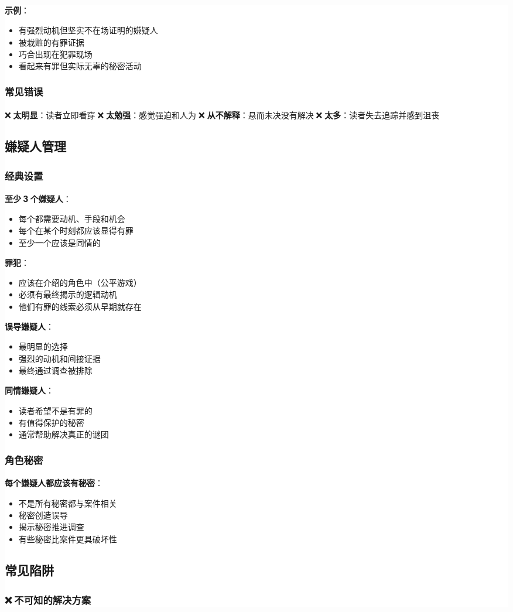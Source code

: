 **示例**：

- 有强烈动机但坚实不在场证明的嫌疑人
- 被栽赃的有罪证据
- 巧合出现在犯罪现场
- 看起来有罪但实际无辜的秘密活动

### 常见错误

❌ **太明显**：读者立即看穿
❌ **太勉强**：感觉强迫和人为
❌ **从不解释**：悬而未决没有解决
❌ **太多**：读者失去追踪并感到沮丧

## 嫌疑人管理

### 经典设置

**至少 3 个嫌疑人**：

- 每个都需要动机、手段和机会
- 每个在某个时刻都应该显得有罪
- 至少一个应该是同情的

**罪犯**：

- 应该在介绍的角色中（公平游戏）
- 必须有最终揭示的逻辑动机
- 他们有罪的线索必须从早期就存在

**误导嫌疑人**：

- 最明显的选择
- 强烈的动机和间接证据
- 最终通过调查被排除

**同情嫌疑人**：

- 读者希望不是有罪的
- 有值得保护的秘密
- 通常帮助解决真正的谜团

### 角色秘密

**每个嫌疑人都应该有秘密**：

- 不是所有秘密都与案件相关
- 秘密创造误导
- 揭示秘密推进调查
- 有些秘密比案件更具破坏性

## 常见陷阱

### ❌ 不可知的解决方案
